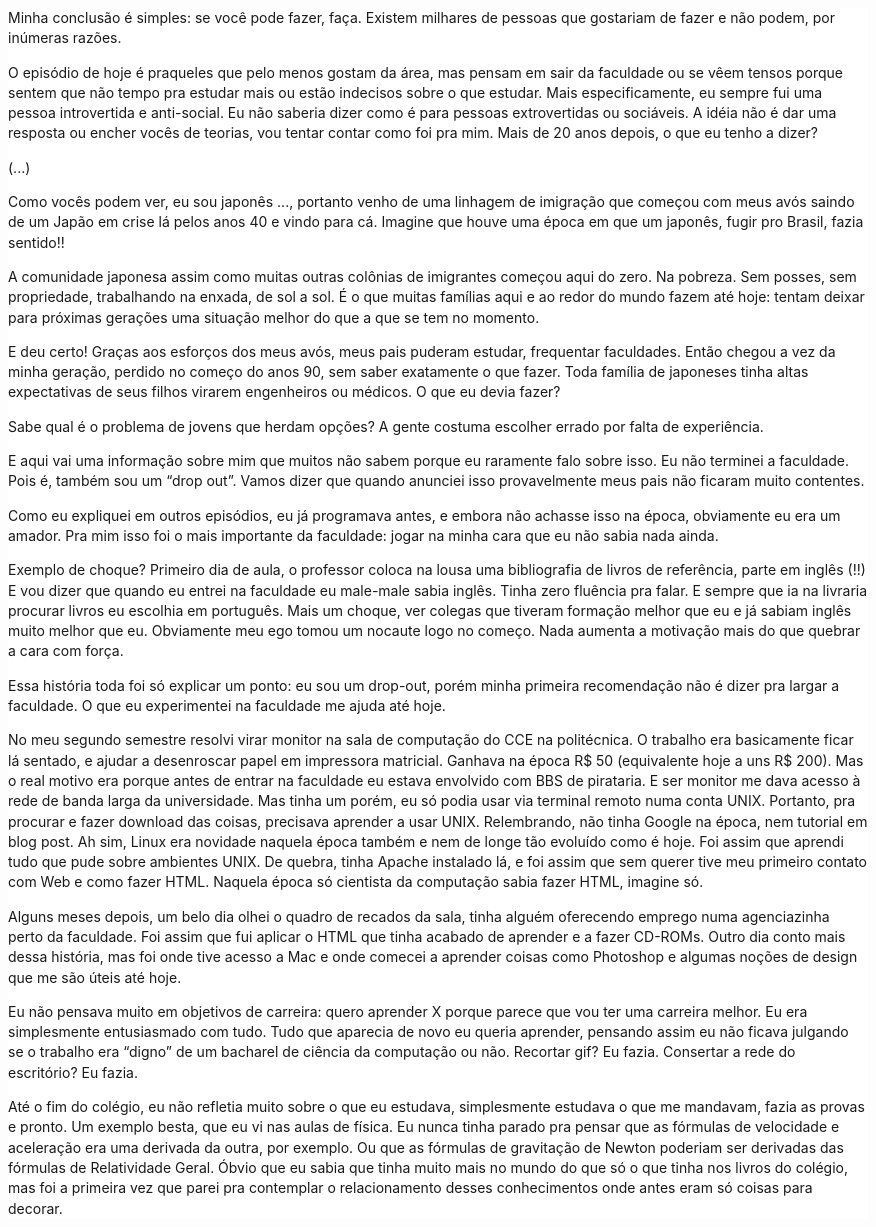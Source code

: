 <p>Minha conclusão é simples: se você pode fazer, faça. Existem milhares de pessoas que gostariam de fazer e não podem, por inúmeras razões.</p>
<p>O episódio de hoje é praqueles que pelo menos gostam da área, mas pensam em sair da faculdade ou se vêem tensos porque sentem que não tempo pra estudar mais ou estão indecisos sobre o que estudar. Mais especificamente, eu sempre fui uma pessoa introvertida e anti-social. Eu não saberia dizer como é para pessoas extrovertidas ou sociáveis. A idéia não é dar uma resposta ou encher vocês de teorias, vou tentar contar como foi pra mim. Mais de 20 anos depois, o que eu tenho a dizer?</p>
<p>(...)</p>
<p>Como vocês podem ver, eu sou japonês ..., portanto venho de uma linhagem de imigração que começou com meus avós saindo de um Japão em crise lá pelos anos 40 e vindo para cá. Imagine que houve uma época em que um japonês, fugir pro Brasil, fazia sentido!!</p>
<p>A comunidade japonesa assim como muitas outras colônias de imigrantes começou aqui do zero. Na pobreza. Sem posses, sem propriedade, trabalhando na enxada, de sol a sol. É o que muitas famílias aqui e ao redor do mundo fazem até hoje: tentam deixar para próximas gerações uma situação melhor do que a que se tem no momento.</p>
<p>E deu certo! Graças aos esforços dos meus avós, meus pais puderam estudar, frequentar faculdades. Então chegou a vez da minha geração, perdido no começo do anos 90, sem saber exatamente o que fazer. Toda família de japoneses tinha altas expectativas de seus filhos virarem engenheiros ou médicos. O que eu devia fazer?</p>
<p>Sabe qual é o problema de jovens que herdam opções? A gente costuma escolher errado por falta de experiência.</p>
<p>E aqui vai uma informação sobre mim que muitos não sabem porque eu raramente falo sobre isso. Eu não terminei a faculdade.
  Pois é, também sou um “drop out”. Vamos dizer que quando anunciei isso provavelmente meus pais não ficaram muito contentes.</p>
<p>Como eu expliquei em outros episódios, eu já programava antes, e embora não achasse isso na época, obviamente eu era um amador. Pra mim isso foi o mais importante da faculdade: jogar na minha cara que eu não sabia nada ainda.</p>
<p>Exemplo de choque? Primeiro dia de aula, o professor coloca na lousa uma bibliografia de livros de referência, parte em inglês (!!) E vou dizer que quando eu entrei na faculdade eu male-male sabia inglês. Tinha zero fluência pra falar. E sempre que ia na livraria procurar livros eu escolhia em português. Mais um choque, ver colegas que tiveram formação melhor que eu e já sabiam inglês muito melhor que eu. Obviamente meu ego tomou um nocaute logo no começo. Nada aumenta a motivação mais do que quebrar a cara com força.</p>
<p>Essa história toda foi só explicar um ponto: eu sou um drop-out, porém minha primeira recomendação não é dizer pra largar a faculdade. O que eu experimentei na faculdade me ajuda até hoje.</p>
<p>No meu segundo semestre resolvi virar monitor na sala de computação do CCE na politécnica. O trabalho era basicamente ficar lá sentado, e ajudar a desenroscar papel em impressora matricial. Ganhava na época R$ 50 (equivalente hoje a uns R$ 200). Mas o real motivo era porque antes de entrar na faculdade eu estava envolvido com BBS de pirataria. E ser monitor me dava acesso à rede de banda larga da universidade. Mas tinha um porém, eu só podia usar via terminal remoto numa conta UNIX. Portanto, pra procurar e fazer download das coisas, precisava aprender a usar UNIX. Relembrando, não tinha Google na época, nem tutorial em blog post. Ah sim, Linux era novidade naquela época também e nem de longe tão evoluído como é hoje. Foi assim que aprendi tudo que pude sobre ambientes UNIX. De quebra, tinha Apache instalado lá, e foi assim que sem querer tive meu primeiro contato com Web e como fazer HTML. Naquela época só cientista da computação sabia fazer HTML, imagine só.</p>
<p>Alguns meses depois, um belo dia olhei o quadro de recados da sala, tinha alguém oferecendo emprego numa agenciazinha perto da faculdade. Foi assim que fui aplicar o HTML que tinha acabado de aprender e a fazer CD-ROMs. Outro dia conto mais dessa história, mas foi onde tive acesso a Mac e onde comecei a aprender coisas como Photoshop e algumas noções de design que me são úteis até hoje.</p>
<p>Eu não pensava muito em objetivos de carreira: quero aprender X porque parece que vou ter uma carreira melhor. Eu era simplesmente entusiasmado com tudo. Tudo que aparecia de novo eu queria aprender, pensando assim eu não ficava julgando se o trabalho era “digno” de um bacharel de ciência da computação ou não. Recortar gif? Eu fazia. Consertar a rede do escritório? Eu fazia.</p>
<p>Até o fim do colégio, eu não refletia muito sobre o que eu estudava, simplesmente estudava o que me mandavam, fazia as provas e pronto. Um exemplo besta, que eu vi nas aulas de física. Eu nunca tinha parado pra pensar que as fórmulas de velocidade e aceleração era uma derivada da outra, por exemplo. Ou que as fórmulas de gravitação de Newton poderiam ser derivadas das fórmulas de Relatividade Geral. Óbvio que eu sabia que tinha muito mais no mundo do que só o que tinha nos livros do colégio, mas foi a primeira vez que parei pra contemplar o relacionamento desses conhecimentos onde antes eram só coisas para decorar.</p>